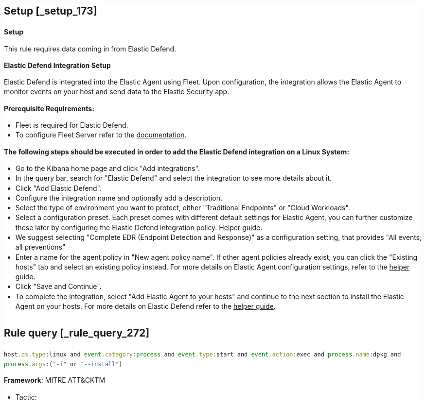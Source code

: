 
## Setup [_setup_173]

**Setup**

This rule requires data coming in from Elastic Defend.

**Elastic Defend Integration Setup**

Elastic Defend is integrated into the Elastic Agent using Fleet. Upon configuration, the integration allows the Elastic Agent to monitor events on your host and send data to the Elastic Security app.

**Prerequisite Requirements:**

* Fleet is required for Elastic Defend.
* To configure Fleet Server refer to the [documentation](docs-content://reference/ingestion-tools/fleet/fleet-server.md).

**The following steps should be executed in order to add the Elastic Defend integration on a Linux System:**

* Go to the Kibana home page and click "Add integrations".
* In the query bar, search for "Elastic Defend" and select the integration to see more details about it.
* Click "Add Elastic Defend".
* Configure the integration name and optionally add a description.
* Select the type of environment you want to protect, either "Traditional Endpoints" or "Cloud Workloads".
* Select a configuration preset. Each preset comes with different default settings for Elastic Agent, you can further customize these later by configuring the Elastic Defend integration policy. [Helper guide](docs-content://solutions/security/configure-elastic-defend/configure-an-integration-policy-for-elastic-defend.md).
* We suggest selecting "Complete EDR (Endpoint Detection and Response)" as a configuration setting, that provides "All events; all preventions"
* Enter a name for the agent policy in "New agent policy name". If other agent policies already exist, you can click the "Existing hosts" tab and select an existing policy instead. For more details on Elastic Agent configuration settings, refer to the [helper guide](docs-content://reference/ingestion-tools/fleet/agent-policy.md).
* Click "Save and Continue".
* To complete the integration, select "Add Elastic Agent to your hosts" and continue to the next section to install the Elastic Agent on your hosts. For more details on Elastic Defend refer to the [helper guide](docs-content://solutions/security/configure-elastic-defend/install-elastic-defend.md).


## Rule query [_rule_query_272]

```js
host.os.type:linux and event.category:process and event.type:start and event.action:exec and process.name:dpkg and
process.args:("-i" or "--install")
```

**Framework**: MITRE ATT&CKTM

* Tactic:
